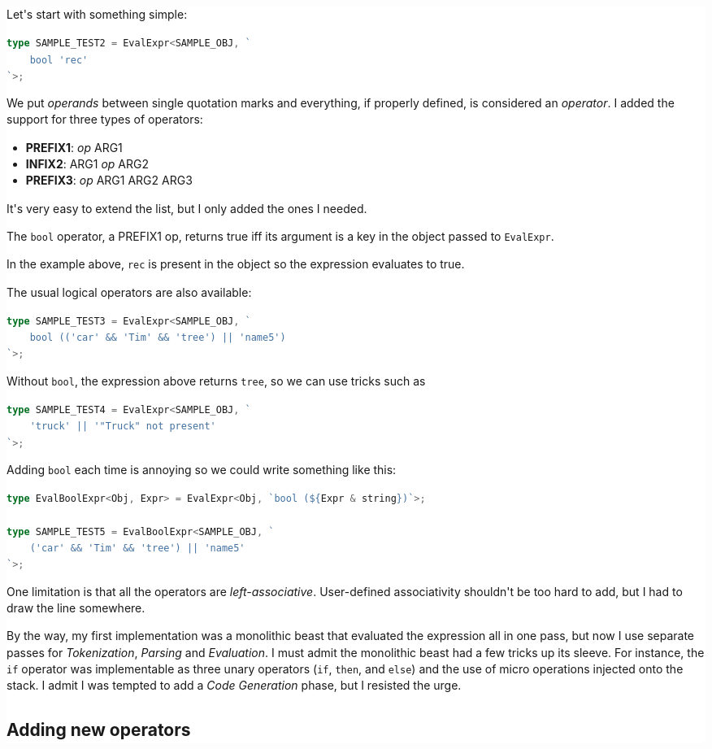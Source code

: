 Let's start with something simple:

```ts
type SAMPLE_TEST2 = EvalExpr<SAMPLE_OBJ, `
    bool 'rec'
`>;
```

We put *operands* between single quotation marks and everything, if properly defined, is considered an *operator*. I added the support for three types of operators:

* **PREFIX1**: *op* ARG1
* **INFIX2**: ARG1 *op* ARG2
* **PREFIX3**: *op* ARG1 ARG2 ARG3

It's very easy to extend the list, but I only added the ones I needed.

The `bool` operator, a PREFIX1 op, returns true iff its argument is a key in the object passed to `EvalExpr`.

In the example above, `rec` is present in the object so the expression evaluates to true.

The usual logical operators are also available:

```ts
type SAMPLE_TEST3 = EvalExpr<SAMPLE_OBJ, `
    bool (('car' && 'Tim' && 'tree') || 'name5')
`>;
```

Without `bool`, the expression above returns `tree`, so we can use tricks such as 

```ts
type SAMPLE_TEST4 = EvalExpr<SAMPLE_OBJ, `
    'truck' || '"Truck" not present'
`>;
```

Adding `bool` each time is annoying so we could write something like this:

```ts
type EvalBoolExpr<Obj, Expr> = EvalExpr<Obj, `bool (${Expr & string})`>;

type SAMPLE_TEST5 = EvalBoolExpr<SAMPLE_OBJ, `
    ('car' && 'Tim' && 'tree') || 'name5'
`>;
```

One limitation is that all the operators are *left-associative*. User-defined associativity shouldn't be too hard to add, but I had to draw the line somewhere.

By the way, my first implementation was a monolithic beast that evaluated the expression all in one pass, but now I use separate passes for *Tokenization*, *Parsing* and *Evaluation*. I must admit the monolithic beast had a few tricks up its sleeve. For instance, the `if` operator was implementable as three unary operators (`if`, `then`, and `else`) and the use of micro operations injected onto the stack. I admit I was tempted to add a *Code Generation* phase, but I resisted the urge.

## Adding new operators
